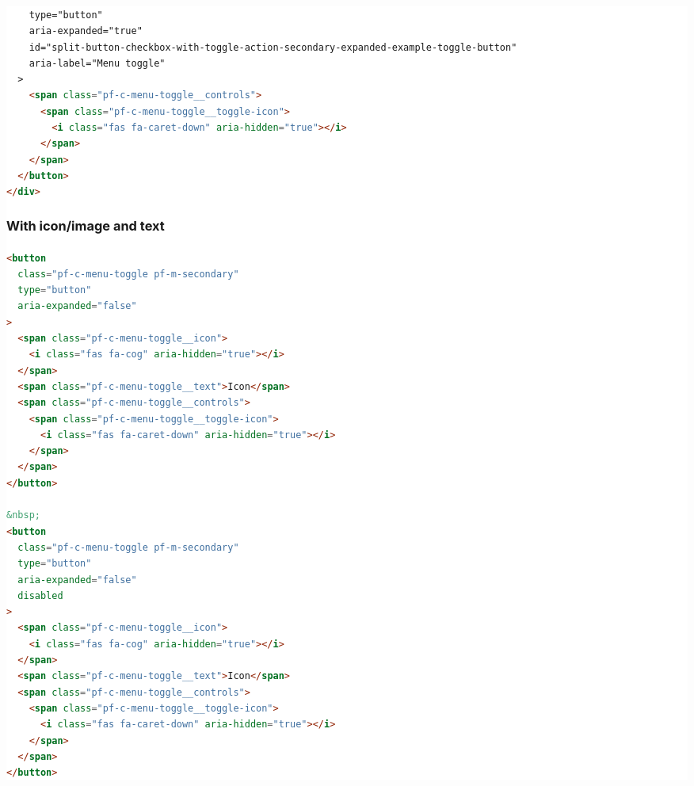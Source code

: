 ```html
    type="button"
    aria-expanded="true"
    id="split-button-checkbox-with-toggle-action-secondary-expanded-example-toggle-button"
    aria-label="Menu toggle"
  >
    <span class="pf-c-menu-toggle__controls">
      <span class="pf-c-menu-toggle__toggle-icon">
        <i class="fas fa-caret-down" aria-hidden="true"></i>
      </span>
    </span>
  </button>
</div>

```

### With icon/image and text

```html
<button
  class="pf-c-menu-toggle pf-m-secondary"
  type="button"
  aria-expanded="false"
>
  <span class="pf-c-menu-toggle__icon">
    <i class="fas fa-cog" aria-hidden="true"></i>
  </span>
  <span class="pf-c-menu-toggle__text">Icon</span>
  <span class="pf-c-menu-toggle__controls">
    <span class="pf-c-menu-toggle__toggle-icon">
      <i class="fas fa-caret-down" aria-hidden="true"></i>
    </span>
  </span>
</button>

&nbsp;
<button
  class="pf-c-menu-toggle pf-m-secondary"
  type="button"
  aria-expanded="false"
  disabled
>
  <span class="pf-c-menu-toggle__icon">
    <i class="fas fa-cog" aria-hidden="true"></i>
  </span>
  <span class="pf-c-menu-toggle__text">Icon</span>
  <span class="pf-c-menu-toggle__controls">
    <span class="pf-c-menu-toggle__toggle-icon">
      <i class="fas fa-caret-down" aria-hidden="true"></i>
    </span>
  </span>
</button>

```
